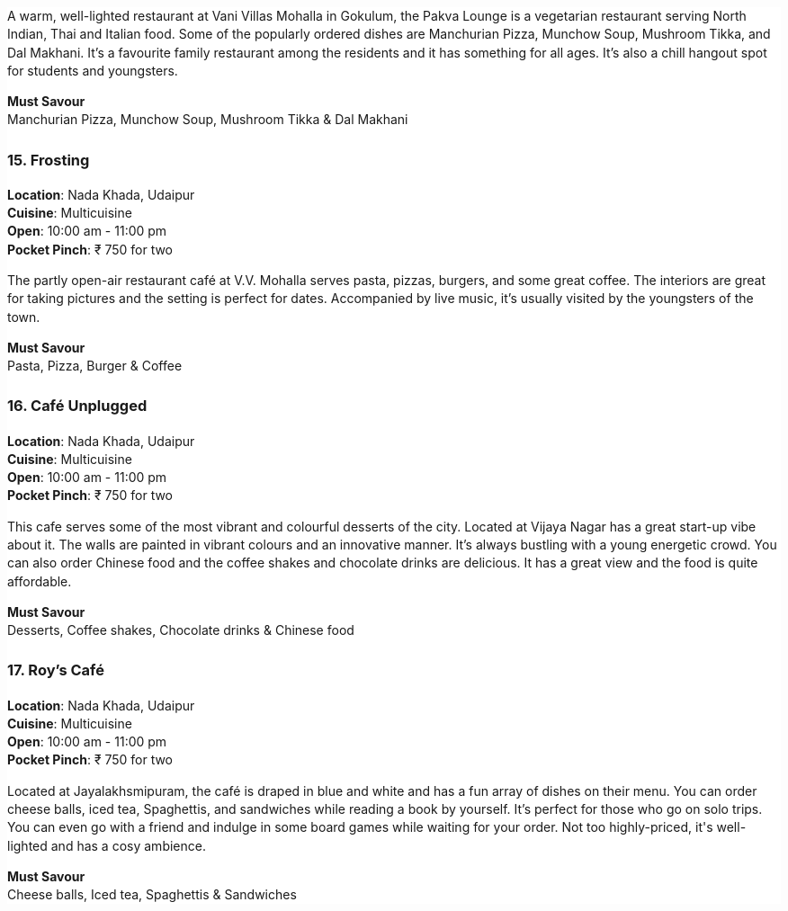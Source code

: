 A warm, well-lighted restaurant at Vani Villas Mohalla in Gokulum, the Pakva Lounge is a vegetarian restaurant serving North Indian, Thai and Italian food. Some of the popularly ordered dishes are Manchurian Pizza, Munchow Soup, Mushroom Tikka, and Dal Makhani. It’s a favourite family restaurant among the residents and it has something for all ages. It’s also a chill hangout spot for students and youngsters.   

**Must Savour**<br>
Manchurian Pizza, Munchow Soup, Mushroom Tikka & Dal Makhani


### 15. Frosting
**Location**: Nada Khada, Udaipur<br>
**Cuisine**: Multicuisine<br>
**Open**: 10:00 am - 11:00 pm<br>
**Pocket Pinch**: ₹ 750 for two

The partly open-air restaurant café at V.V. Mohalla serves pasta, pizzas, burgers, and some great coffee. The interiors are great for taking pictures and the setting is perfect for dates. Accompanied by live music, it’s usually visited by the youngsters of the town.  

**Must Savour**<br>
Pasta, Pizza, Burger & Coffee


### 16. Café Unplugged
**Location**: Nada Khada, Udaipur<br>
**Cuisine**: Multicuisine<br> 
**Open**: 10:00 am - 11:00 pm<br>
**Pocket Pinch**: ₹ 750 for two

This cafe serves some of the most vibrant and colourful desserts of the city. Located at Vijaya Nagar has a great start-up vibe about it. The walls are painted in vibrant colours and an innovative manner. It’s always bustling with a young energetic crowd. You can also order Chinese food and the coffee shakes and chocolate drinks are delicious. It has a great view and the food is quite affordable.  

**Must Savour**<br>
Desserts, Coffee shakes, Chocolate drinks & Chinese food


### 17. Roy’s Café
**Location**: Nada Khada, Udaipur<br>
**Cuisine**: Multicuisine<br>
**Open**: 10:00 am - 11:00 pm<br>
**Pocket Pinch**: ₹ 750 for two

Located at Jayalakhsmipuram, the café is draped in blue and white and has a fun array of dishes on their menu. You can order cheese balls, iced tea, Spaghettis, and sandwiches while reading a book by yourself. It’s perfect for those who go on solo trips. You can even go with a friend and indulge in some board games while waiting for your order. Not too highly-priced, it's well-lighted and has a cosy ambience.  

**Must Savour**<br>
Cheese balls, Iced tea, Spaghettis & Sandwiches
